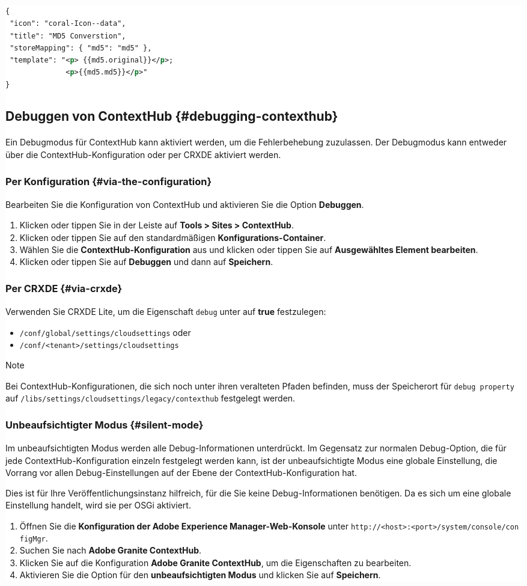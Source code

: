    ```xml
   {
    "icon": "coral-Icon--data",
    "title": "MD5 Converstion",
    "storeMapping": { "md5": "md5" },
    "template": "<p> {{md5.original}}</p>;
                 <p>{{md5.md5}}</p>"
   }
   ```

## Debuggen von ContextHub {#debugging-contexthub}

Ein Debugmodus für ContextHub kann aktiviert werden, um die Fehlerbehebung zuzulassen. Der Debugmodus kann entweder über die ContextHub-Konfiguration oder per CRXDE aktiviert werden.

### Per Konfiguration {#via-the-configuration}

Bearbeiten Sie die Konfiguration von ContextHub und aktivieren Sie die Option **Debuggen**.

1. Klicken oder tippen Sie in der Leiste auf **Tools > Sites > ContextHub**.
1. Klicken oder tippen Sie auf den standardmäßigen **Konfigurations-Container**.
1. Wählen Sie die **ContextHub-Konfiguration** aus und klicken oder tippen Sie auf **Ausgewähltes Element bearbeiten**.
1. Klicken oder tippen Sie auf **Debuggen** und dann auf **Speichern**.

### Per CRXDE {#via-crxde}

Verwenden Sie CRXDE Lite, um die Eigenschaft `debug` unter auf **true** festzulegen:

* `/conf/global/settings/cloudsettings` oder
* `/conf/<tenant>/settings/cloudsettings`

>[!NOTE]
>
>Bei ContextHub-Konfigurationen, die sich noch unter ihren veralteten Pfaden befinden, muss der Speicherort für `debug property` auf `/libs/settings/cloudsettings/legacy/contexthub` festgelegt werden.

### Unbeaufsichtigter Modus {#silent-mode}

Im unbeaufsichtigten Modus werden alle Debug-Informationen unterdrückt. Im Gegensatz zur normalen Debug-Option, die für jede ContextHub-Konfiguration einzeln festgelegt werden kann, ist der unbeaufsichtigte Modus eine globale Einstellung, die Vorrang vor allen Debug-Einstellungen auf der Ebene der ContextHub-Konfiguration hat.

Dies ist für Ihre Veröffentlichungsinstanz hilfreich, für die Sie keine Debug-Informationen benötigen. Da es sich um eine globale Einstellung handelt, wird sie per OSGi aktiviert.

1. Öffnen Sie die **Konfiguration der Adobe Experience Manager-Web-Konsole** unter `http://<host>:<port>/system/console/configMgr`.
1. Suchen Sie nach **Adobe Granite ContextHub**.
1. Klicken Sie auf die Konfiguration **Adobe Granite ContextHub**, um die Eigenschaften zu bearbeiten.
1. Aktivieren Sie die Option für den **unbeaufsichtigten Modus** und klicken Sie auf **Speichern**.
